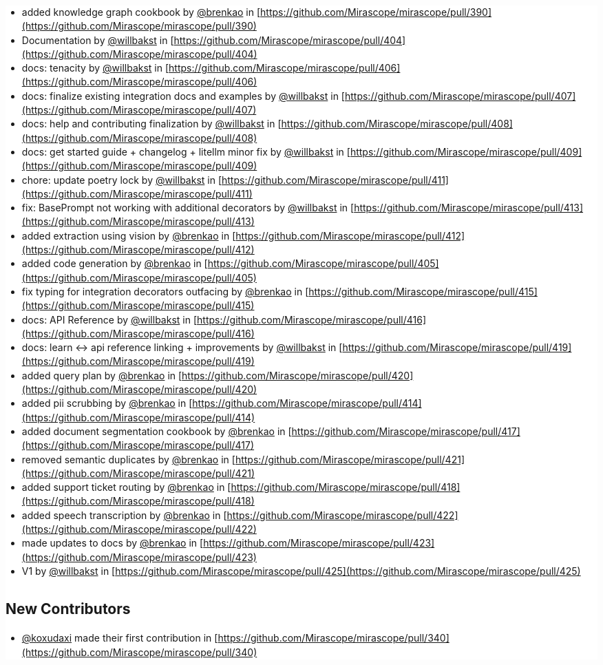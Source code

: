 * added knowledge graph cookbook by [@brenkao](https://github.com/brenkao) in [https://github.com/Mirascope/mirascope/pull/390](https://github.com/Mirascope/mirascope/pull/390)
* Documentation by [@willbakst](https://github.com/willbakst) in [https://github.com/Mirascope/mirascope/pull/404](https://github.com/Mirascope/mirascope/pull/404)
* docs: tenacity by [@willbakst](https://github.com/willbakst) in [https://github.com/Mirascope/mirascope/pull/406](https://github.com/Mirascope/mirascope/pull/406)
* docs: finalize existing integration docs and examples by [@willbakst](https://github.com/willbakst) in [https://github.com/Mirascope/mirascope/pull/407](https://github.com/Mirascope/mirascope/pull/407)
* docs: help and contributing finalization by [@willbakst](https://github.com/willbakst) in [https://github.com/Mirascope/mirascope/pull/408](https://github.com/Mirascope/mirascope/pull/408)
* docs: get started guide + changelog + litellm minor fix by [@willbakst](https://github.com/willbakst) in [https://github.com/Mirascope/mirascope/pull/409](https://github.com/Mirascope/mirascope/pull/409)
* chore: update poetry lock by [@willbakst](https://github.com/willbakst) in [https://github.com/Mirascope/mirascope/pull/411](https://github.com/Mirascope/mirascope/pull/411)
* fix: BasePrompt not working with additional decorators by [@willbakst](https://github.com/willbakst) in [https://github.com/Mirascope/mirascope/pull/413](https://github.com/Mirascope/mirascope/pull/413)
* added extraction using vision by [@brenkao](https://github.com/brenkao) in [https://github.com/Mirascope/mirascope/pull/412](https://github.com/Mirascope/mirascope/pull/412)
* added code generation by [@brenkao](https://github.com/brenkao) in [https://github.com/Mirascope/mirascope/pull/405](https://github.com/Mirascope/mirascope/pull/405)
* fix typing for integration decorators outfacing by [@brenkao](https://github.com/brenkao) in [https://github.com/Mirascope/mirascope/pull/415](https://github.com/Mirascope/mirascope/pull/415)
* docs: API Reference by [@willbakst](https://github.com/willbakst) in [https://github.com/Mirascope/mirascope/pull/416](https://github.com/Mirascope/mirascope/pull/416)
* docs: learn <-> api reference linking + improvements by [@willbakst](https://github.com/willbakst) in [https://github.com/Mirascope/mirascope/pull/419](https://github.com/Mirascope/mirascope/pull/419)
* added query plan by [@brenkao](https://github.com/brenkao) in [https://github.com/Mirascope/mirascope/pull/420](https://github.com/Mirascope/mirascope/pull/420)
* added pii scrubbing by [@brenkao](https://github.com/brenkao) in [https://github.com/Mirascope/mirascope/pull/414](https://github.com/Mirascope/mirascope/pull/414)
* added document segmentation cookbook by [@brenkao](https://github.com/brenkao) in [https://github.com/Mirascope/mirascope/pull/417](https://github.com/Mirascope/mirascope/pull/417)
* removed semantic duplicates by [@brenkao](https://github.com/brenkao) in [https://github.com/Mirascope/mirascope/pull/421](https://github.com/Mirascope/mirascope/pull/421)
* added support ticket routing by [@brenkao](https://github.com/brenkao) in [https://github.com/Mirascope/mirascope/pull/418](https://github.com/Mirascope/mirascope/pull/418)
* added speech transcription by [@brenkao](https://github.com/brenkao) in [https://github.com/Mirascope/mirascope/pull/422](https://github.com/Mirascope/mirascope/pull/422)
* made updates to docs by [@brenkao](https://github.com/brenkao) in [https://github.com/Mirascope/mirascope/pull/423](https://github.com/Mirascope/mirascope/pull/423)
* V1 by [@willbakst](https://github.com/willbakst) in [https://github.com/Mirascope/mirascope/pull/425](https://github.com/Mirascope/mirascope/pull/425)

## New Contributors
* [@koxudaxi](https://github.com/koxudaxi) made their first contribution in [https://github.com/Mirascope/mirascope/pull/340](https://github.com/Mirascope/mirascope/pull/340)
